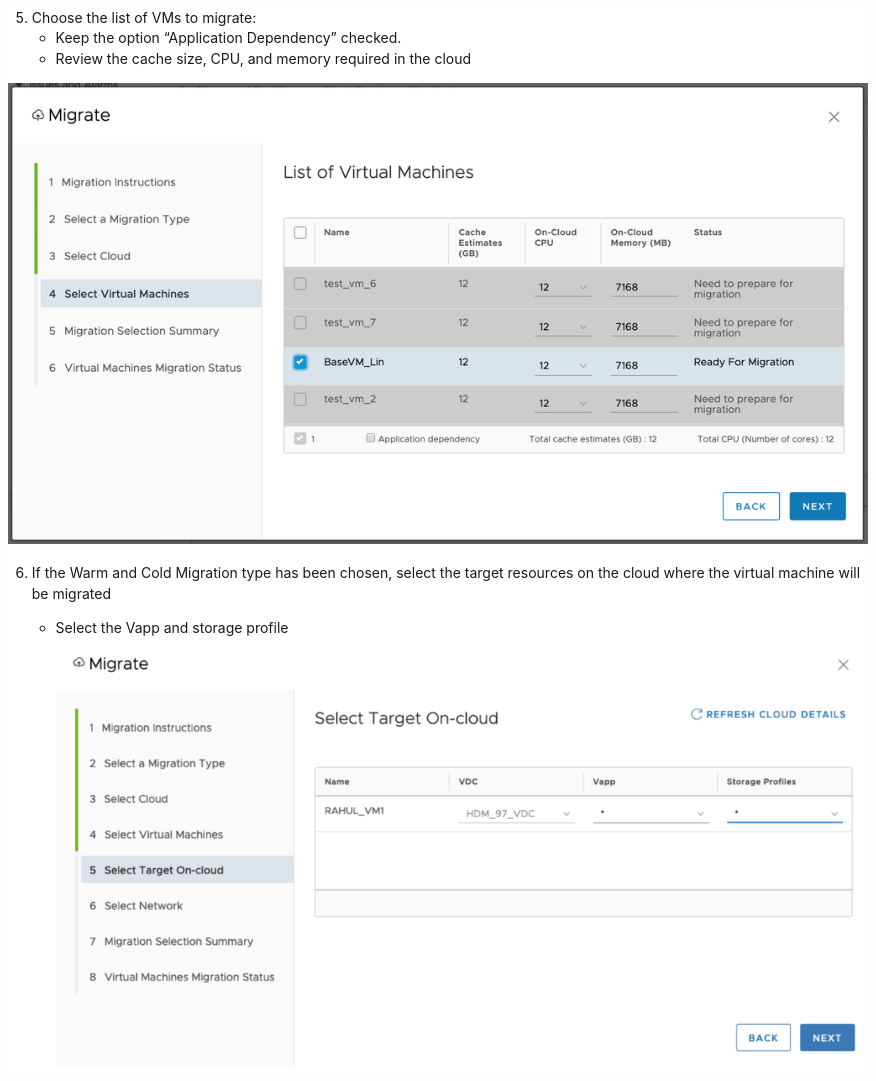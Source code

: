5. Choose the list of VMs to migrate:
    *   Keep the option “Application Dependency” checked. 
    *   Review the cache size, CPU, and memory required in the cloud

![alt_text](images/image40.png?classes=content-img "image_tooltip")

6. If the Warm and Cold Migration type has been chosen, select the target resources on the cloud where the virtual machine will be migrated

    * Select the Vapp and storage profile
![alt_text](images-vcd/image-0.png?classes=content-img "image_tooltip")
